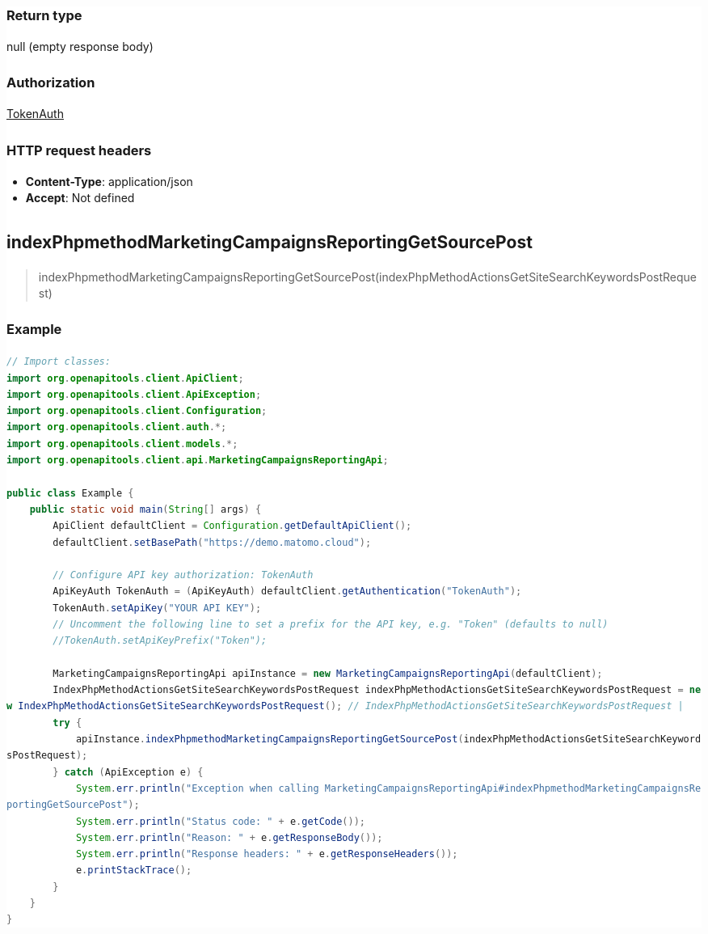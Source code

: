 ### Return type

null (empty response body)

### Authorization

[TokenAuth](../README.md#TokenAuth)

### HTTP request headers

- **Content-Type**: application/json
- **Accept**: Not defined



## indexPhpmethodMarketingCampaignsReportingGetSourcePost

> indexPhpmethodMarketingCampaignsReportingGetSourcePost(indexPhpMethodActionsGetSiteSearchKeywordsPostRequest)



### Example

```java
// Import classes:
import org.openapitools.client.ApiClient;
import org.openapitools.client.ApiException;
import org.openapitools.client.Configuration;
import org.openapitools.client.auth.*;
import org.openapitools.client.models.*;
import org.openapitools.client.api.MarketingCampaignsReportingApi;

public class Example {
    public static void main(String[] args) {
        ApiClient defaultClient = Configuration.getDefaultApiClient();
        defaultClient.setBasePath("https://demo.matomo.cloud");
        
        // Configure API key authorization: TokenAuth
        ApiKeyAuth TokenAuth = (ApiKeyAuth) defaultClient.getAuthentication("TokenAuth");
        TokenAuth.setApiKey("YOUR API KEY");
        // Uncomment the following line to set a prefix for the API key, e.g. "Token" (defaults to null)
        //TokenAuth.setApiKeyPrefix("Token");

        MarketingCampaignsReportingApi apiInstance = new MarketingCampaignsReportingApi(defaultClient);
        IndexPhpMethodActionsGetSiteSearchKeywordsPostRequest indexPhpMethodActionsGetSiteSearchKeywordsPostRequest = new IndexPhpMethodActionsGetSiteSearchKeywordsPostRequest(); // IndexPhpMethodActionsGetSiteSearchKeywordsPostRequest | 
        try {
            apiInstance.indexPhpmethodMarketingCampaignsReportingGetSourcePost(indexPhpMethodActionsGetSiteSearchKeywordsPostRequest);
        } catch (ApiException e) {
            System.err.println("Exception when calling MarketingCampaignsReportingApi#indexPhpmethodMarketingCampaignsReportingGetSourcePost");
            System.err.println("Status code: " + e.getCode());
            System.err.println("Reason: " + e.getResponseBody());
            System.err.println("Response headers: " + e.getResponseHeaders());
            e.printStackTrace();
        }
    }
}
```
